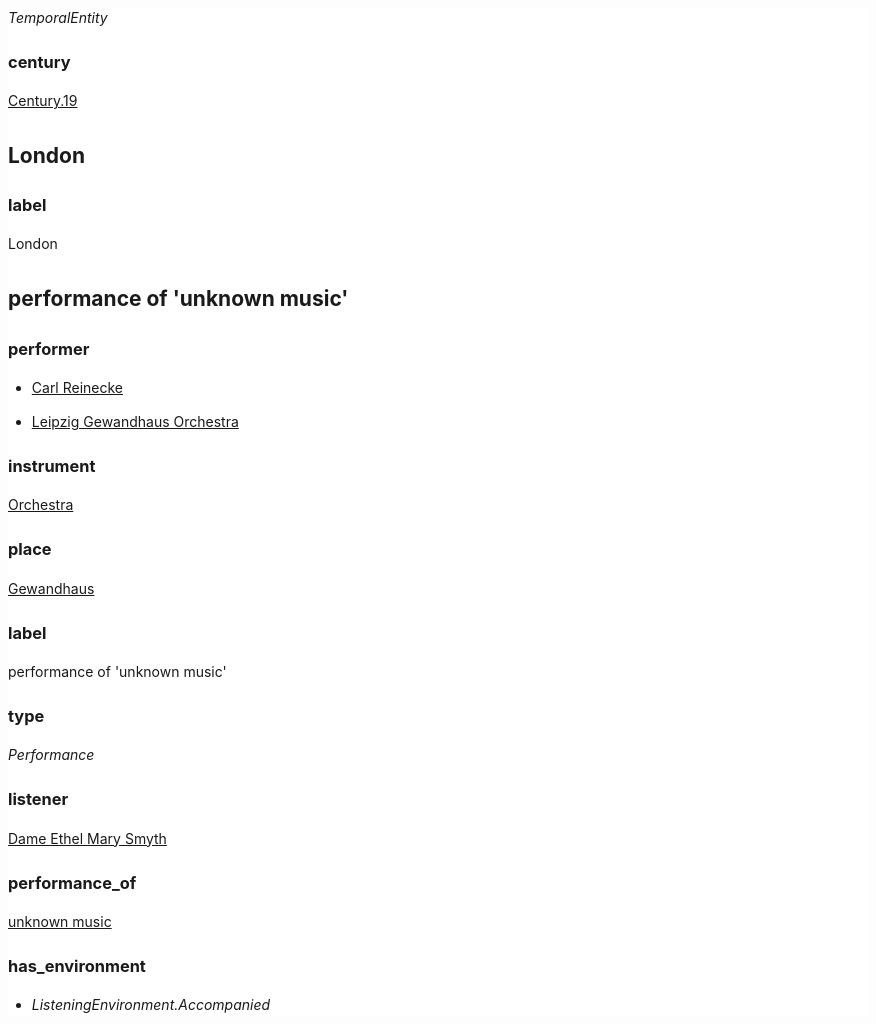 
*TemporalEntity*

### century


[Century.19](#Century.19)

## London

### label


London

## performance of 'unknown music'

### performer

 - [Carl Reinecke](#Carl-Reinecke)

 - [Leipzig Gewandhaus Orchestra](#Leipzig-Gewandhaus-Orchestra)

### instrument


[Orchestra](#Orchestra)

### place


[Gewandhaus](#Gewandhaus)

### label


performance of 'unknown music'

### type


*Performance*

### listener


[Dame Ethel Mary Smyth](#Dame-Ethel-Mary-Smyth)

### performance_of


[unknown music](#unknown-music)

### has_environment

 - *ListeningEnvironment.Accompanied*
